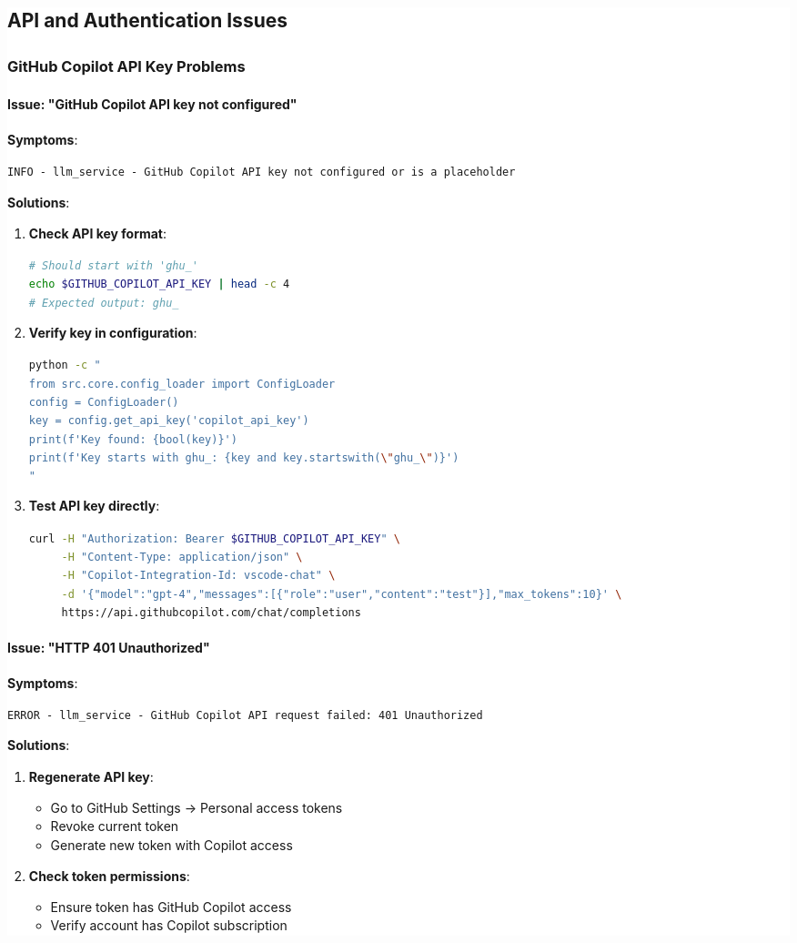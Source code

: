 ## API and Authentication Issues

### GitHub Copilot API Key Problems

#### Issue: "GitHub Copilot API key not configured"

**Symptoms**:
```
INFO - llm_service - GitHub Copilot API key not configured or is a placeholder
```

**Solutions**:

1. **Check API key format**:
   ```bash
   # Should start with 'ghu_'
   echo $GITHUB_COPILOT_API_KEY | head -c 4
   # Expected output: ghu_
   ```

2. **Verify key in configuration**:
   ```bash
   python -c "
   from src.core.config_loader import ConfigLoader
   config = ConfigLoader()
   key = config.get_api_key('copilot_api_key')
   print(f'Key found: {bool(key)}')
   print(f'Key starts with ghu_: {key and key.startswith(\"ghu_\")}')
   "
   ```

3. **Test API key directly**:
   ```bash
   curl -H "Authorization: Bearer $GITHUB_COPILOT_API_KEY" \
        -H "Content-Type: application/json" \
        -H "Copilot-Integration-Id: vscode-chat" \
        -d '{"model":"gpt-4","messages":[{"role":"user","content":"test"}],"max_tokens":10}' \
        https://api.githubcopilot.com/chat/completions
   ```

#### Issue: "HTTP 401 Unauthorized"

**Symptoms**:
```
ERROR - llm_service - GitHub Copilot API request failed: 401 Unauthorized
```

**Solutions**:

1. **Regenerate API key**:
   - Go to GitHub Settings → Personal access tokens
   - Revoke current token
   - Generate new token with Copilot access

2. **Check token permissions**:
   - Ensure token has GitHub Copilot access
   - Verify account has Copilot subscription
